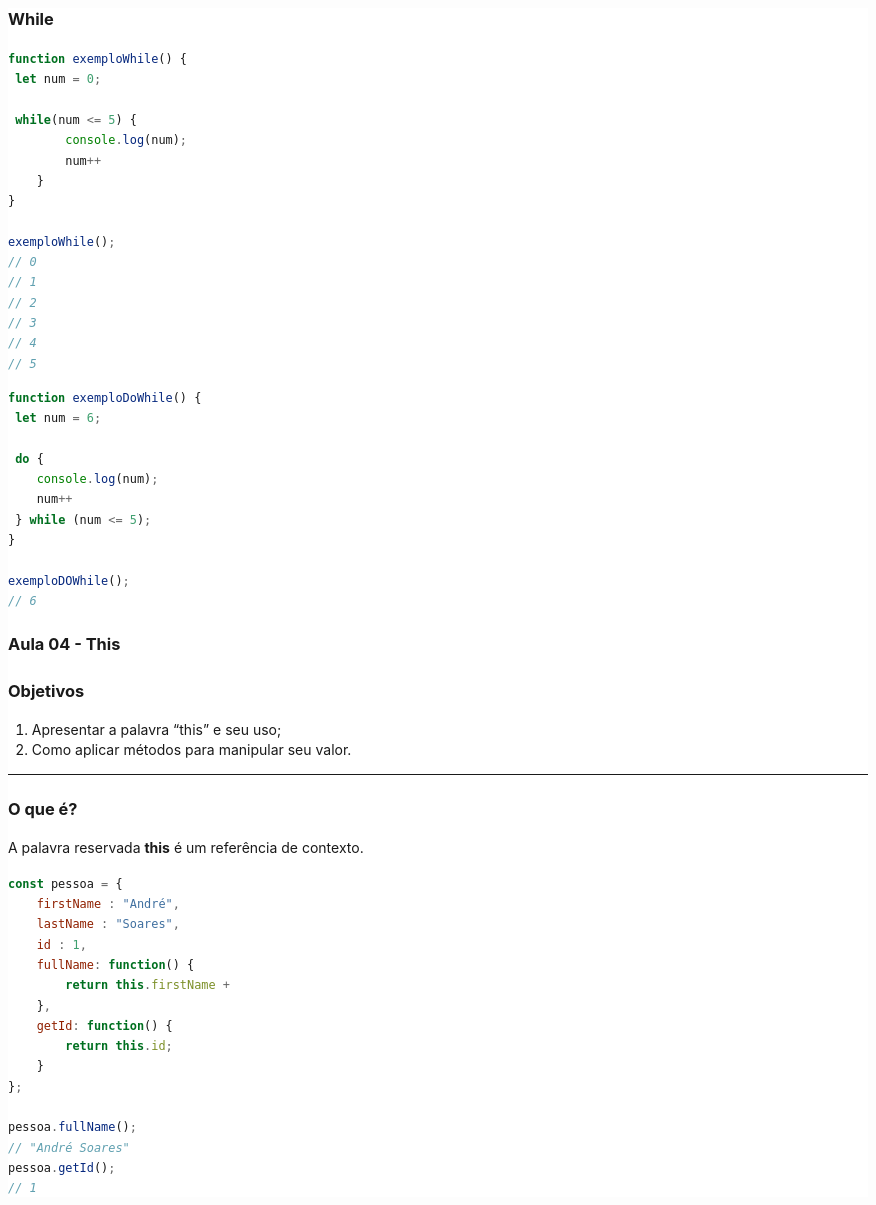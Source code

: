 ### While

```jsx
function exemploWhile() {
 let num = 0;

 while(num <= 5) {
		console.log(num);
		num++
	}
}

exemploWhile();
// 0
// 1
// 2
// 3
// 4
// 5
```

```jsx
function exemploDoWhile() {
 let num = 6;

 do {
	console.log(num);
	num++
 } while (num <= 5);
}

exemploDOWhile();
// 6
```

### Aula 04 - This

### Objetivos

1. Apresentar a palavra “this” e seu uso;
2. Como aplicar métodos para manipular seu valor.

---

### O que é?

A palavra reservada **this** é um referência de contexto.

```jsx
const pessoa = {
	firstName : "André",
	lastName : "Soares",
	id : 1,
	fullName: function() {
		return this.firstName +
	},
	getId: function() {
		return this.id;
	}
};

pessoa.fullName();
// "André Soares"
pessoa.getId();
// 1
```
